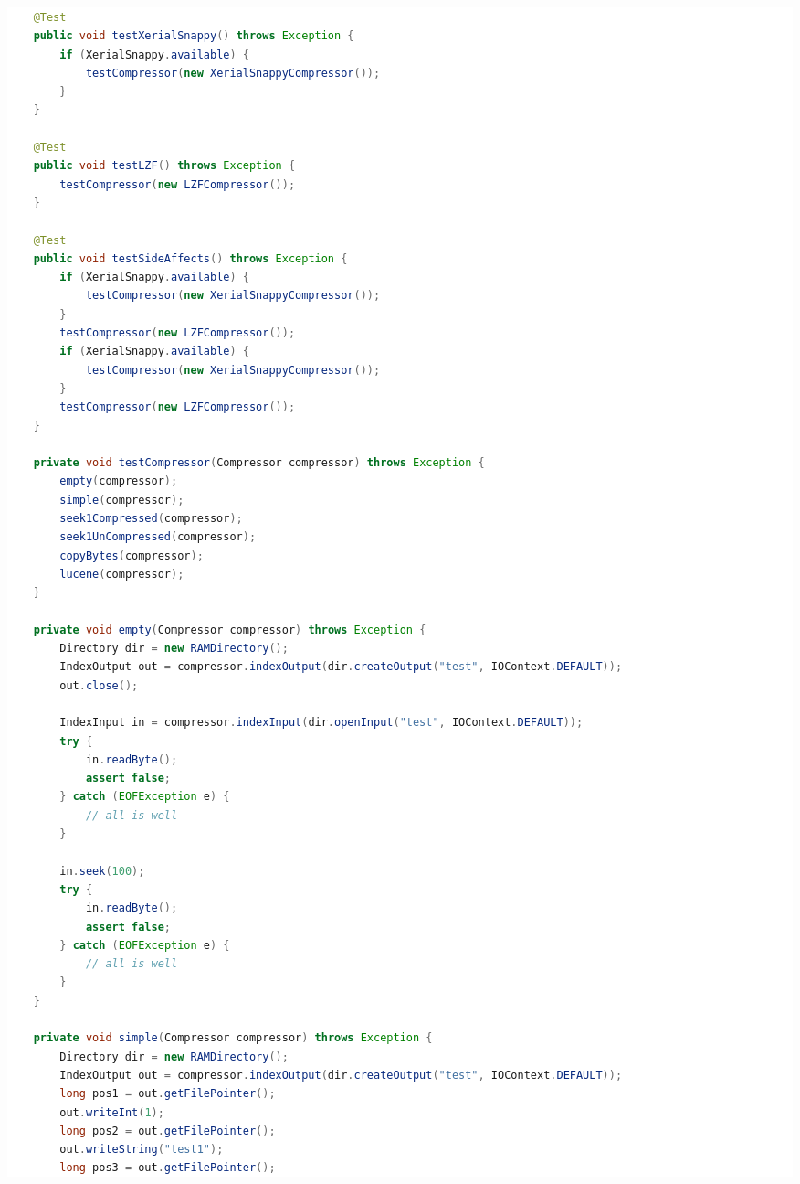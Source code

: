 ```java
    @Test
    public void testXerialSnappy() throws Exception {
        if (XerialSnappy.available) {
            testCompressor(new XerialSnappyCompressor());
        }
    }

    @Test
    public void testLZF() throws Exception {
        testCompressor(new LZFCompressor());
    }

    @Test
    public void testSideAffects() throws Exception {
        if (XerialSnappy.available) {
            testCompressor(new XerialSnappyCompressor());
        }
        testCompressor(new LZFCompressor());
        if (XerialSnappy.available) {
            testCompressor(new XerialSnappyCompressor());
        }
        testCompressor(new LZFCompressor());
    }

    private void testCompressor(Compressor compressor) throws Exception {
        empty(compressor);
        simple(compressor);
        seek1Compressed(compressor);
        seek1UnCompressed(compressor);
        copyBytes(compressor);
        lucene(compressor);
    }

    private void empty(Compressor compressor) throws Exception {
        Directory dir = new RAMDirectory();
        IndexOutput out = compressor.indexOutput(dir.createOutput("test", IOContext.DEFAULT));
        out.close();

        IndexInput in = compressor.indexInput(dir.openInput("test", IOContext.DEFAULT));
        try {
            in.readByte();
            assert false;
        } catch (EOFException e) {
            // all is well
        }

        in.seek(100);
        try {
            in.readByte();
            assert false;
        } catch (EOFException e) {
            // all is well
        }
    }

    private void simple(Compressor compressor) throws Exception {
        Directory dir = new RAMDirectory();
        IndexOutput out = compressor.indexOutput(dir.createOutput("test", IOContext.DEFAULT));
        long pos1 = out.getFilePointer();
        out.writeInt(1);
        long pos2 = out.getFilePointer();
        out.writeString("test1");
        long pos3 = out.getFilePointer();
```